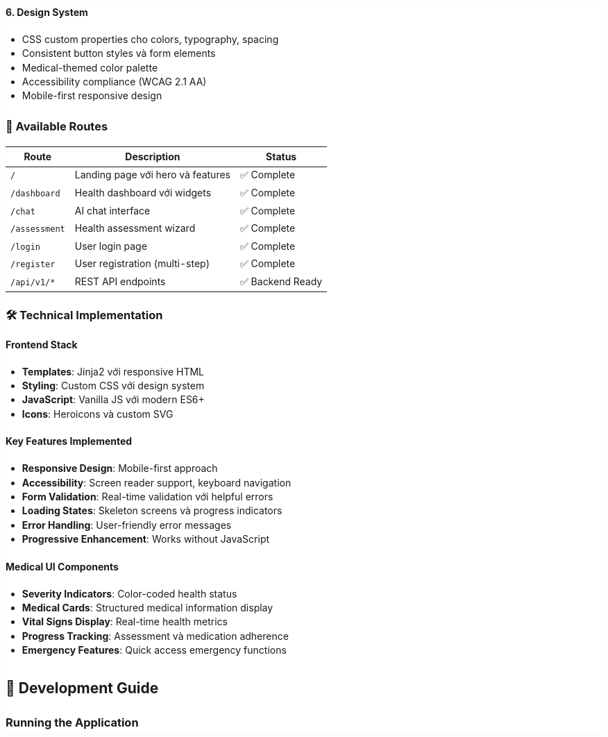 #### 6. **Design System**
- CSS custom properties cho colors, typography, spacing
- Consistent button styles và form elements
- Medical-themed color palette
- Accessibility compliance (WCAG 2.1 AA)
- Mobile-first responsive design

### 🚀 Available Routes

| Route | Description | Status |
|-------|-------------|--------|
| `/` | Landing page với hero và features | ✅ Complete |
| `/dashboard` | Health dashboard với widgets | ✅ Complete |
| `/chat` | AI chat interface | ✅ Complete |
| `/assessment` | Health assessment wizard | ✅ Complete |
| `/login` | User login page | ✅ Complete |
| `/register` | User registration (multi-step) | ✅ Complete |
| `/api/v1/*` | REST API endpoints | ✅ Backend Ready |

### 🛠️ Technical Implementation

#### Frontend Stack
- **Templates**: Jinja2 với responsive HTML
- **Styling**: Custom CSS với design system
- **JavaScript**: Vanilla JS với modern ES6+
- **Icons**: Heroicons và custom SVG

#### Key Features Implemented
- **Responsive Design**: Mobile-first approach
- **Accessibility**: Screen reader support, keyboard navigation
- **Form Validation**: Real-time validation với helpful errors
- **Loading States**: Skeleton screens và progress indicators
- **Error Handling**: User-friendly error messages
- **Progressive Enhancement**: Works without JavaScript

#### Medical UI Components
- **Severity Indicators**: Color-coded health status
- **Medical Cards**: Structured medical information display
- **Vital Signs Display**: Real-time health metrics
- **Progress Tracking**: Assessment và medication adherence
- **Emergency Features**: Quick access emergency functions

## 🔧 Development Guide

### Running the Application
